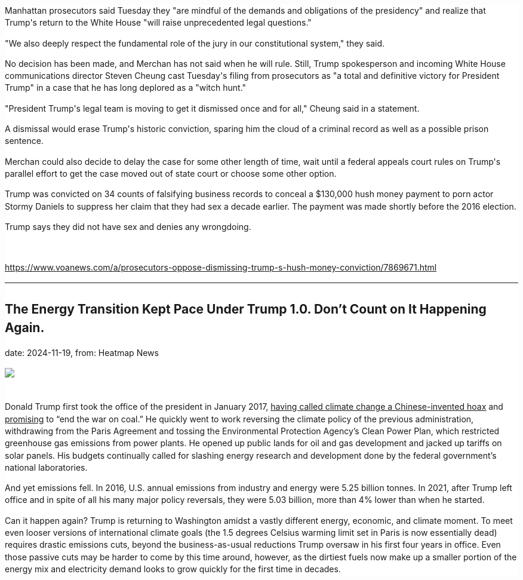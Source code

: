 
Manhattan prosecutors said Tuesday they "are mindful of the demands and obligations of the presidency" and realize that Trump's return to the White House "will raise unprecedented legal questions."


"We also deeply respect the fundamental role of the jury in our constitutional system," they said.


No decision has been made, and Merchan has not said when he will rule. Still, Trump spokesperson and incoming White House communications director Steven Cheung cast Tuesday's filing from prosecutors as "a total and definitive victory for President Trump" in a case that he has long deplored as a "witch hunt."


"President Trump's legal team is moving to get it dismissed once and for all," Cheung said in a statement.


A dismissal would erase Trump's historic conviction, sparing him the cloud of a criminal record as well as a possible prison sentence.


Merchan could also decide to delay the case for some other length of time, wait until a federal appeals court rules on Trump's parallel effort to get the case moved out of state court or choose some other option.


Trump was convicted on 34 counts of falsifying business records to conceal a $130,000 hush money payment to porn actor Stormy Daniels to suppress her claim that they had sex a decade earlier. The payment was made shortly before the 2016 election.


Trump says they did not have sex and denies any wrongdoing. 

<br> 

<https://www.voanews.com/a/prosecutors-oppose-dismissing-trump-s-hush-money-conviction/7869671.html>

---

## The Energy Transition Kept Pace Under Trump 1.0. Don’t Count on It Happening Again.

date: 2024-11-19, from: Heatmap News


<img src="https://heatmap.news/media-library/eyJhbGciOiJIUzI1NiIsInR5cCI6IkpXVCJ9.eyJpbWFnZSI6Imh0dHBzOi8vYXNzZXRzLnJibC5tcy81NDUyNDE0My9vcmlnaW4uanBnIiwiZXhwaXJlc19hdCI6MTc1MDIyMTY4Nn0.ccr1w3qEJso7wwOpMUi-GmzT9RHvEgfB5JFVzHD7D7g/image.jpg?width=1200&height=800&coordinates=0%2C0%2C0%2C0"/><br/><br/><p class="drop-caps">
	Donald Trump first took the office of the president in January 2017, 
	<a href="https://www.politifact.com/factchecks/2016/jun/03/hillary-clinton/yes-donald-trump-did-call-climate-change-chinese-h/" rel="noopener noreferrer" target="_blank"><u>having called climate change a Chinese-invented hoax</u></a> and <a href="https://www.nytimes.com/2016/09/23/us/politics/donald-trump-fracking.html" rel="noopener noreferrer" target="_blank"><u>promising</u></a> to “end the war on coal.” He quickly went to work reversing the climate policy of the previous administration, withdrawing from the Paris Agreement and tossing the Environmental Protection Agency’s Clean Power Plan, which restricted greenhouse gas emissions from power plants. He opened up public lands for oil and gas development and jacked up tariffs on solar panels. His budgets continually called for slashing energy research and development done by the federal government’s national laboratories.
</p><p>
	And yet emissions fell. In 2016, U.S. annual emissions from industry and energy were 5.25 billion tonnes. In 2021, after Trump left office and in spite of all his many major policy reversals, they were 5.03 billion, more than 4% lower than when he started.
</p><p>
	Can it happen again? Trump is returning to Washington amidst a vastly different energy, economic, and climate moment. To meet even looser versions of international climate goals (the 1.5 degrees Celsius warming limit set in Paris is now essentially dead) requires drastic emissions cuts, beyond the business-as-usual reductions Trump oversaw in his first four years in office. Even those passive cuts may be harder to come by this time around, however, as the dirtiest fuels now make up a smaller portion of the energy mix and electricity demand looks to grow quickly for the first time in decades.</p><center><iframe aria-label="Interactive line chart" data-external="1" frameborder="0" height="453" id="datawrapper-chart-U1613" scrolling="no" src="https://datawrapper.dwcdn.net/U1613/2/" style="border: none;" title="Carbon Emissions Kept Falling" width="660">